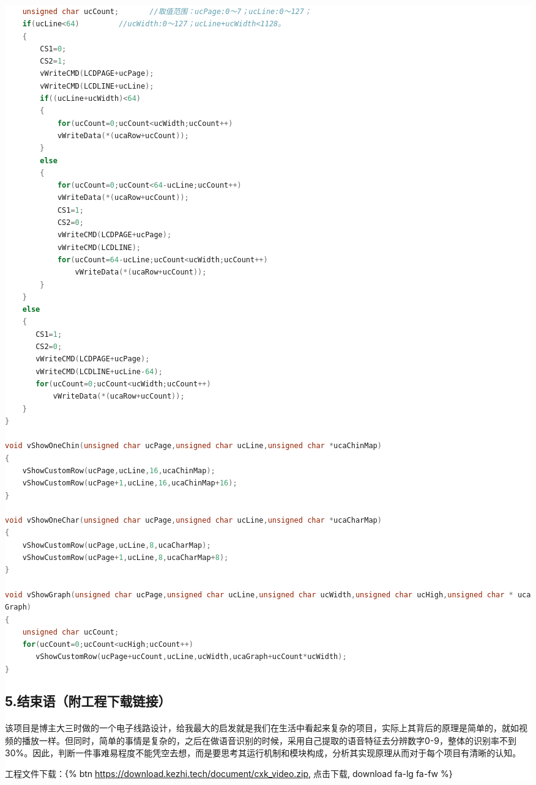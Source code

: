 ```c++
	unsigned char ucCount;       //取值范围：ucPage:0～7；ucLine:0～127；
	if(ucLine<64)         //ucWidth:0～127；ucLine+ucWidth<1128。   
	{   
		CS1=0;   
		CS2=1;   
		vWriteCMD(LCDPAGE+ucPage);   
		vWriteCMD(LCDLINE+ucLine);   
		if((ucLine+ucWidth)<64)    
		{
		    for(ucCount=0;ucCount<ucWidth;ucCount++)     
			vWriteData(*(ucaRow+ucCount));    
		}   
		else    
		{
		    for(ucCount=0;ucCount<64-ucLine;ucCount++)     
			vWriteData(*(ucaRow+ucCount));
    		CS1=1;    
			CS2=0;    
			vWriteCMD(LCDPAGE+ucPage);    
			vWriteCMD(LCDLINE);    
			for(ucCount=64-ucLine;ucCount<ucWidth;ucCount++)     
				vWriteData(*(ucaRow+ucCount));    
		}  
	}
	else   
	{
	   CS1=1;
	   CS2=0;   
	   vWriteCMD(LCDPAGE+ucPage);   
	   vWriteCMD(LCDLINE+ucLine-64);   
	   for(ucCount=0;ucCount<ucWidth;ucCount++)
	       vWriteData(*(ucaRow+ucCount));   
	}
}

void vShowOneChin(unsigned char ucPage,unsigned char ucLine,unsigned char *ucaChinMap)
{
	vShowCustomRow(ucPage,ucLine,16,ucaChinMap);
	vShowCustomRow(ucPage+1,ucLine,16,ucaChinMap+16);
}

void vShowOneChar(unsigned char ucPage,unsigned char ucLine,unsigned char *ucaCharMap)
{
	vShowCustomRow(ucPage,ucLine,8,ucaCharMap);
	vShowCustomRow(ucPage+1,ucLine,8,ucaCharMap+8);
}

void vShowGraph(unsigned char ucPage,unsigned char ucLine,unsigned char ucWidth,unsigned char ucHigh,unsigned char * ucaGraph)
{
	unsigned char ucCount;
	for(ucCount=0;ucCount<ucHigh;ucCount++)
	   vShowCustomRow(ucPage+ucCount,ucLine,ucWidth,ucaGraph+ucCount*ucWidth);
}
```

## 5.结束语（附工程下载链接）

该项目是博主大三时做的一个电子线路设计，给我最大的启发就是我们在生活中看起来复杂的项目，实际上其背后的原理是简单的，就如视频的播放一样。但同时，简单的事情是复杂的，之后在做语音识别的时候，采用自己提取的语音特征去分辨数字0-9，整体的识别率不到30%。因此，判断一件事难易程度不能凭空去想，而是要思考其运行机制和模块构成，分析其实现原理从而对于每个项目有清晰的认知。

工程文件下载：{% btn https://download.kezhi.tech/document/cxk_video.zip, 点击下载, download fa-lg fa-fw %}